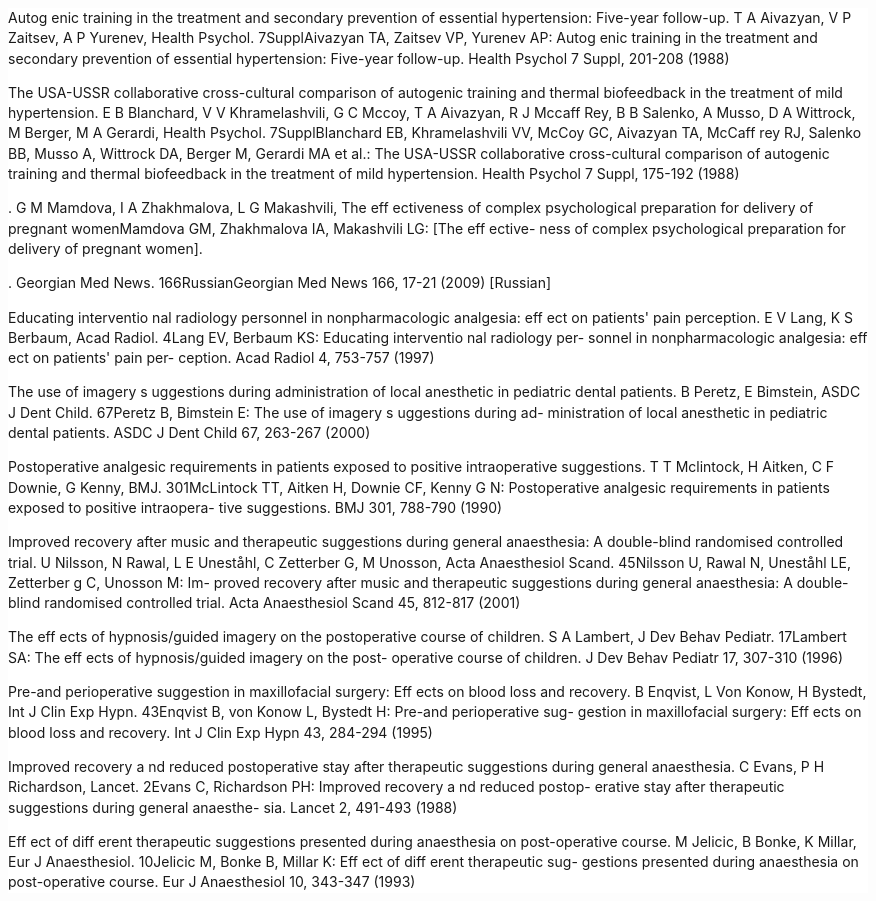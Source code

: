 Autog enic training in the treatment and secondary prevention of essential hypertension: Five-year follow-up. T A Aivazyan, V P Zaitsev, A P Yurenev, Health Psychol. 7SupplAivazyan TA, Zaitsev VP, Yurenev AP: Autog enic training in the treatment and secondary prevention of essential hypertension: Five-year follow-up. Health Psychol 7 Suppl, 201-208 (1988)

The USA-USSR collaborative cross-cultural comparison of autogenic training and thermal biofeedback in the treatment of mild hypertension. E B Blanchard, V V Khramelashvili, G C Mccoy, T A Aivazyan, R J Mccaff Rey, B B Salenko, A Musso, D A Wittrock, M Berger, M A Gerardi, Health Psychol. 7SupplBlanchard EB, Khramelashvili VV, McCoy GC, Aivazyan TA, McCaff rey RJ, Salenko BB, Musso A, Wittrock DA, Berger M, Gerardi MA et al.: The USA-USSR collaborative cross-cultural comparison of autogenic training and thermal biofeedback in the treatment of mild hypertension. Health Psychol 7 Suppl, 175-192 (1988)

. G M Mamdova, I A Zhakhmalova, L G Makashvili, The eff ectiveness of complex psychological preparation for delivery of pregnant womenMamdova GM, Zhakhmalova IA, Makashvili LG: [The eff ective- ness of complex psychological preparation for delivery of pregnant women].

. Georgian Med News. 166RussianGeorgian Med News 166, 17-21 (2009) [Russian]

Educating interventio nal radiology personnel in nonpharmacologic analgesia: eff ect on patients' pain perception. E V Lang, K S Berbaum, Acad Radiol. 4Lang EV, Berbaum KS: Educating interventio nal radiology per- sonnel in nonpharmacologic analgesia: eff ect on patients' pain per- ception. Acad Radiol 4, 753-757 (1997)

The use of imagery s uggestions during administration of local anesthetic in pediatric dental patients. B Peretz, E Bimstein, ASDC J Dent Child. 67Peretz B, Bimstein E: The use of imagery s uggestions during ad- ministration of local anesthetic in pediatric dental patients. ASDC J Dent Child 67, 263-267 (2000)

Postoperative analgesic requirements in patients exposed to positive intraoperative suggestions. T T Mclintock, H Aitken, C F Downie, G Kenny, BMJ. 301McLintock TT, Aitken H, Downie CF, Kenny G N: Postoperative analgesic requirements in patients exposed to positive intraopera- tive suggestions. BMJ 301, 788-790 (1990)

Improved recovery after music and therapeutic suggestions during general anaesthesia: A double-blind randomised controlled trial. U Nilsson, N Rawal, L E Uneståhl, C Zetterber G, M Unosson, Acta Anaesthesiol Scand. 45Nilsson U, Rawal N, Uneståhl LE, Zetterber g C, Unosson M: Im- proved recovery after music and therapeutic suggestions during general anaesthesia: A double-blind randomised controlled trial. Acta Anaesthesiol Scand 45, 812-817 (2001)

The eff ects of hypnosis/guided imagery on the postoperative course of children. S A Lambert, J Dev Behav Pediatr. 17Lambert SA: The eff ects of hypnosis/guided imagery on the post- operative course of children. J Dev Behav Pediatr 17, 307-310 (1996)

Pre-and perioperative suggestion in maxillofacial surgery: Eff ects on blood loss and recovery. B Enqvist, L Von Konow, H Bystedt, Int J Clin Exp Hypn. 43Enqvist B, von Konow L, Bystedt H: Pre-and perioperative sug- gestion in maxillofacial surgery: Eff ects on blood loss and recovery. Int J Clin Exp Hypn 43, 284-294 (1995)

Improved recovery a nd reduced postoperative stay after therapeutic suggestions during general anaesthesia. C Evans, P H Richardson, Lancet. 2Evans C, Richardson PH: Improved recovery a nd reduced postop- erative stay after therapeutic suggestions during general anaesthe- sia. Lancet 2, 491-493 (1988)

Eff ect of diff erent therapeutic suggestions presented during anaesthesia on post-operative course. M Jelicic, B Bonke, K Millar, Eur J Anaesthesiol. 10Jelicic M, Bonke B, Millar K: Eff ect of diff erent therapeutic sug- gestions presented during anaesthesia on post-operative course. Eur J Anaesthesiol 10, 343-347 (1993)

